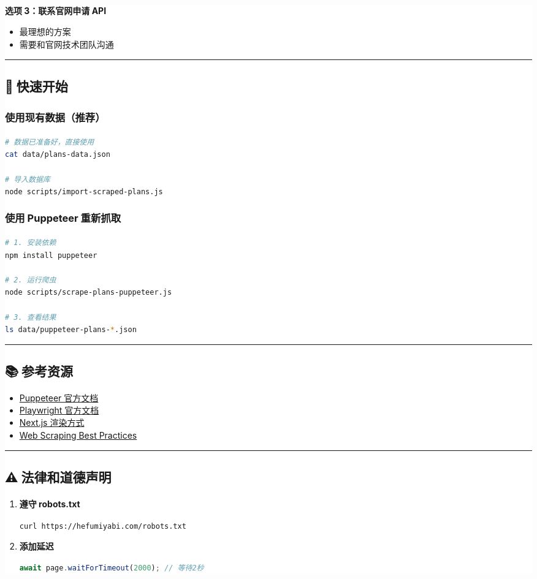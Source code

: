 **选项 3：联系官网申请 API**
- 最理想的方案
- 需要和官网技术团队沟通

---

## 🚀 快速开始

### 使用现有数据（推荐）

```bash
# 数据已准备好，直接使用
cat data/plans-data.json

# 导入数据库
node scripts/import-scraped-plans.js
```

### 使用 Puppeteer 重新抓取

```bash
# 1. 安装依赖
npm install puppeteer

# 2. 运行爬虫
node scripts/scrape-plans-puppeteer.js

# 3. 查看结果
ls data/puppeteer-plans-*.json
```

---

## 📚 参考资源

- [Puppeteer 官方文档](https://pptr.dev/)
- [Playwright 官方文档](https://playwright.dev/)
- [Next.js 渲染方式](https://nextjs.org/docs/basic-features/pages)
- [Web Scraping Best Practices](https://www.scraperapi.com/blog/web-scraping-best-practices/)

---

## ⚠️ 法律和道德声明

1. **遵守 robots.txt**
   ```bash
   curl https://hefumiyabi.com/robots.txt
   ```

2. **添加延迟**
   ```javascript
   await page.waitForTimeout(2000); // 等待2秒
   ```
